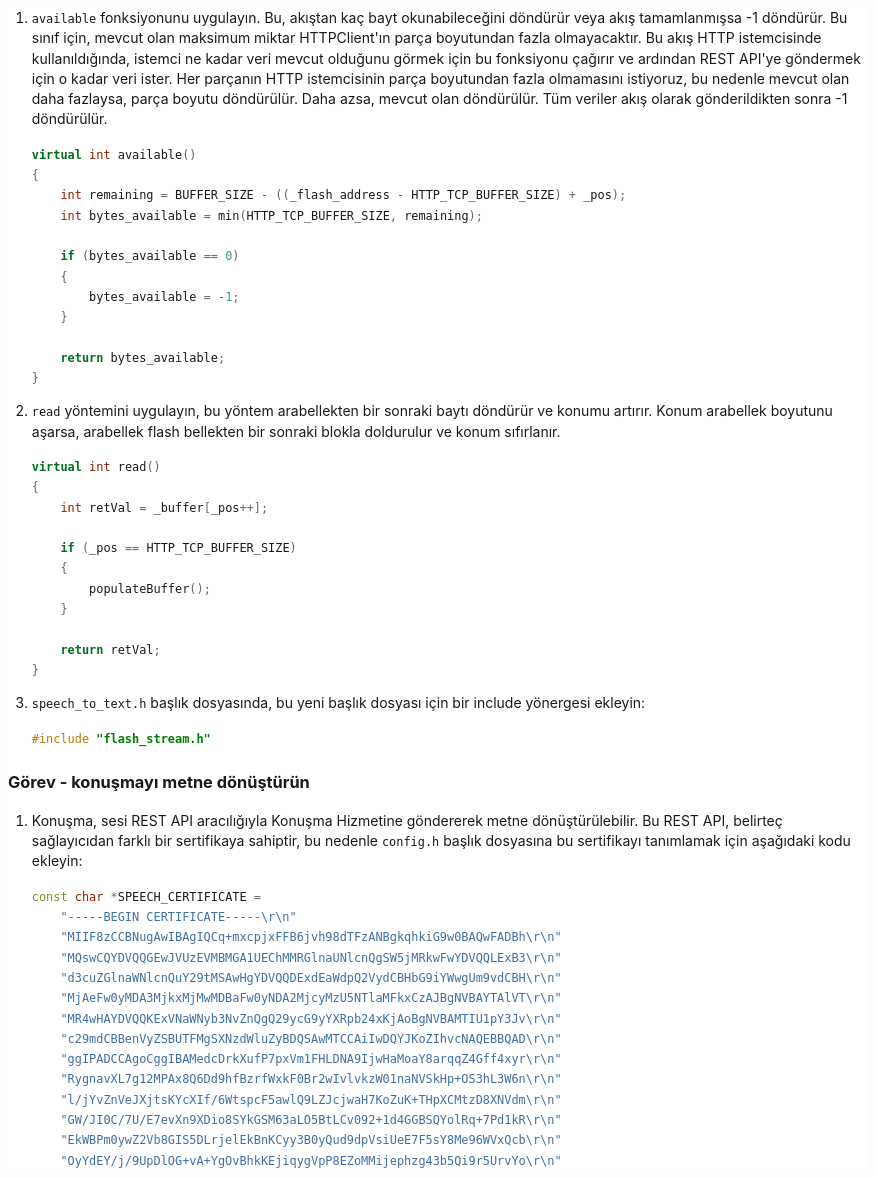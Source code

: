 1. `available` fonksiyonunu uygulayın. Bu, akıştan kaç bayt okunabileceğini döndürür veya akış tamamlanmışsa -1 döndürür. Bu sınıf için, mevcut olan maksimum miktar HTTPClient'ın parça boyutundan fazla olmayacaktır. Bu akış HTTP istemcisinde kullanıldığında, istemci ne kadar veri mevcut olduğunu görmek için bu fonksiyonu çağırır ve ardından REST API'ye göndermek için o kadar veri ister. Her parçanın HTTP istemcisinin parça boyutundan fazla olmamasını istiyoruz, bu nedenle mevcut olan daha fazlaysa, parça boyutu döndürülür. Daha azsa, mevcut olan döndürülür. Tüm veriler akış olarak gönderildikten sonra -1 döndürülür.

    ```cpp
    virtual int available()
    {
        int remaining = BUFFER_SIZE - ((_flash_address - HTTP_TCP_BUFFER_SIZE) + _pos);
        int bytes_available = min(HTTP_TCP_BUFFER_SIZE, remaining);

        if (bytes_available == 0)
        {
            bytes_available = -1;
        }

        return bytes_available;
    }
    ```

1. `read` yöntemini uygulayın, bu yöntem arabellekten bir sonraki baytı döndürür ve konumu artırır. Konum arabellek boyutunu aşarsa, arabellek flash bellekten bir sonraki blokla doldurulur ve konum sıfırlanır.

    ```cpp
    virtual int read()
    {
        int retVal = _buffer[_pos++];

        if (_pos == HTTP_TCP_BUFFER_SIZE)
        {
            populateBuffer();
        }

        return retVal;
    }
    ```

1. `speech_to_text.h` başlık dosyasında, bu yeni başlık dosyası için bir include yönergesi ekleyin:

    ```cpp
    #include "flash_stream.h"
    ```

### Görev - konuşmayı metne dönüştürün

1. Konuşma, sesi REST API aracılığıyla Konuşma Hizmetine göndererek metne dönüştürülebilir. Bu REST API, belirteç sağlayıcıdan farklı bir sertifikaya sahiptir, bu nedenle `config.h` başlık dosyasına bu sertifikayı tanımlamak için aşağıdaki kodu ekleyin:

    ```cpp
    const char *SPEECH_CERTIFICATE =
        "-----BEGIN CERTIFICATE-----\r\n"
        "MIIF8zCCBNugAwIBAgIQCq+mxcpjxFFB6jvh98dTFzANBgkqhkiG9w0BAQwFADBh\r\n"
        "MQswCQYDVQQGEwJVUzEVMBMGA1UEChMMRGlnaUNlcnQgSW5jMRkwFwYDVQQLExB3\r\n"
        "d3cuZGlnaWNlcnQuY29tMSAwHgYDVQQDExdEaWdpQ2VydCBHbG9iYWwgUm9vdCBH\r\n"
        "MjAeFw0yMDA3MjkxMjMwMDBaFw0yNDA2MjcyMzU5NTlaMFkxCzAJBgNVBAYTAlVT\r\n"
        "MR4wHAYDVQQKExVNaWNyb3NvZnQgQ29ycG9yYXRpb24xKjAoBgNVBAMTIU1pY3Jv\r\n"
        "c29mdCBBenVyZSBUTFMgSXNzdWluZyBDQSAwMTCCAiIwDQYJKoZIhvcNAQEBBQAD\r\n"
        "ggIPADCCAgoCggIBAMedcDrkXufP7pxVm1FHLDNA9IjwHaMoaY8arqqZ4Gff4xyr\r\n"
        "RygnavXL7g12MPAx8Q6Dd9hfBzrfWxkF0Br2wIvlvkzW01naNVSkHp+OS3hL3W6n\r\n"
        "l/jYvZnVeJXjtsKYcXIf/6WtspcF5awlQ9LZJcjwaH7KoZuK+THpXCMtzD8XNVdm\r\n"
        "GW/JI0C/7U/E7evXn9XDio8SYkGSM63aLO5BtLCv092+1d4GGBSQYolRq+7Pd1kR\r\n"
        "EkWBPm0ywZ2Vb8GIS5DLrjelEkBnKCyy3B0yQud9dpVsiUeE7F5sY8Me96WVxQcb\r\n"
        "OyYdEY/j/9UpDlOG+vA+YgOvBhkKEjiqygVpP8EZoMMijephzg43b5Qi9r5UrvYo\r\n"